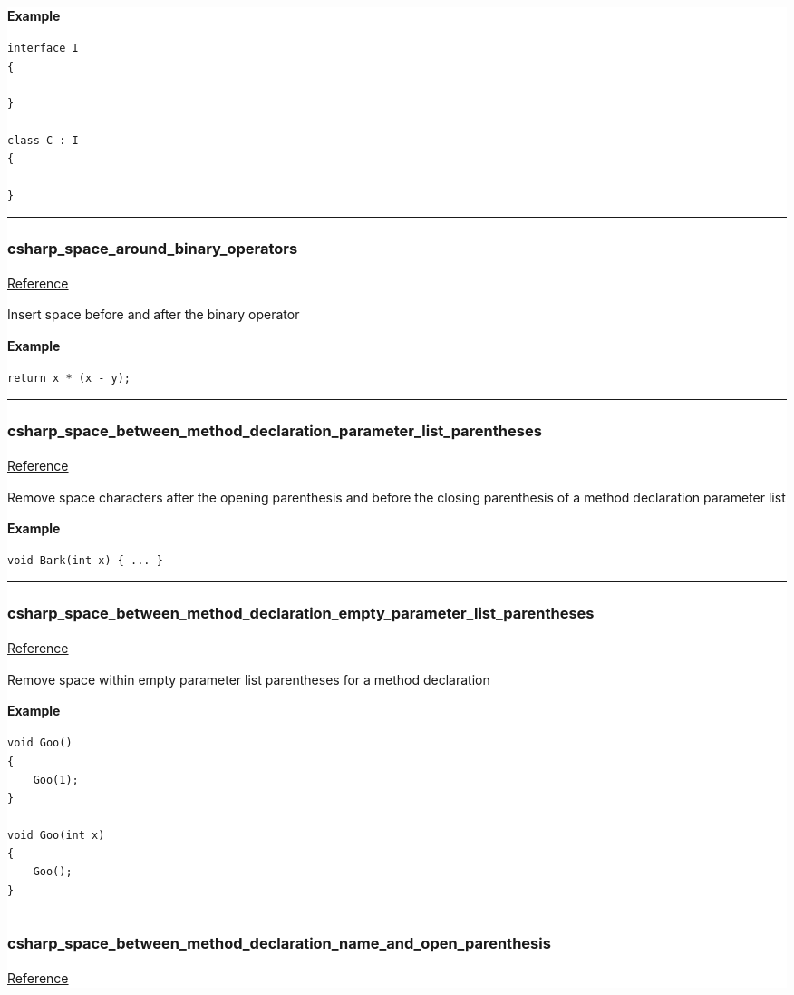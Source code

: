 **Example**
```
interface I
{

}

class C : I
{

}
```
---
### csharp_space_around_binary_operators
[Reference](https://docs.microsoft.com/en-us/dotnet/fundamentals/code-analysis/style-rules/formatting-rules#csharp_space_around_binary_operators)

Insert space before and after the binary operator

**Example**
```
return x * (x - y);
```
---
### csharp_space_between_method_declaration_parameter_list_parentheses
[Reference](https://docs.microsoft.com/en-us/dotnet/fundamentals/code-analysis/style-rules/formatting-rules#csharp_space_between_method_declaration_parameter_list_parentheses)

Remove space characters after the opening parenthesis and before the closing parenthesis of a method declaration parameter list

**Example**
```
void Bark(int x) { ... }
```
---
### csharp_space_between_method_declaration_empty_parameter_list_parentheses
[Reference](https://docs.microsoft.com/en-us/dotnet/fundamentals/code-analysis/style-rules/formatting-rules#csharp_space_between_method_declaration_empty_parameter_list_parentheses)

Remove space within empty parameter list parentheses for a method declaration

**Example**
```
void Goo()
{
    Goo(1);
}

void Goo(int x)
{
    Goo();
}
```
---
### csharp_space_between_method_declaration_name_and_open_parenthesis
[Reference](https://docs.microsoft.com/en-us/dotnet/fundamentals/code-analysis/style-rules/formatting-rules#csharp_space_between_method_declaration_name_and_open_parenthesis)
